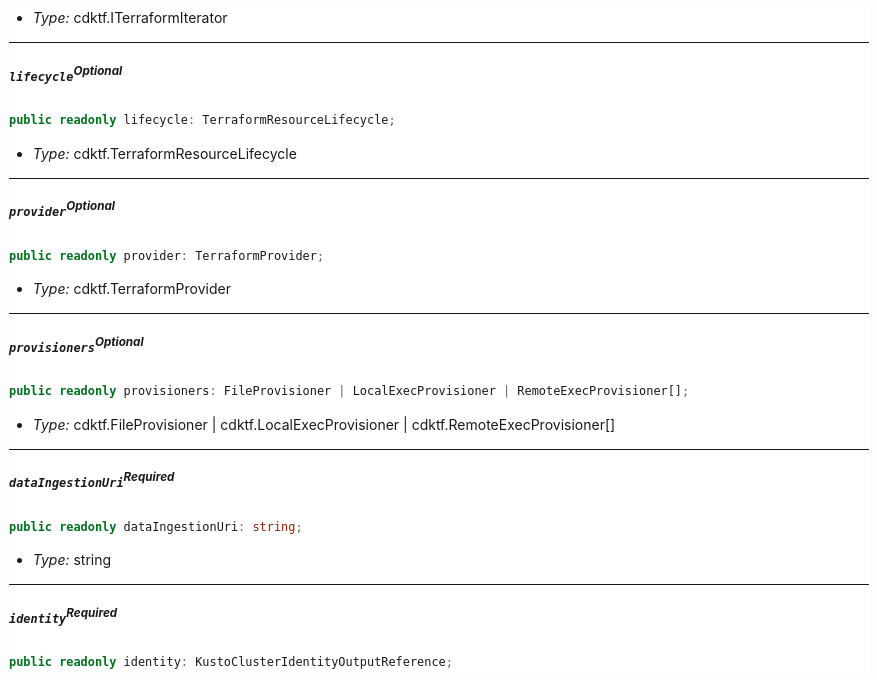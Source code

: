 - *Type:* cdktf.ITerraformIterator

---

##### `lifecycle`<sup>Optional</sup> <a name="lifecycle" id="@cdktf/provider-azurerm.kustoCluster.KustoCluster.property.lifecycle"></a>

```typescript
public readonly lifecycle: TerraformResourceLifecycle;
```

- *Type:* cdktf.TerraformResourceLifecycle

---

##### `provider`<sup>Optional</sup> <a name="provider" id="@cdktf/provider-azurerm.kustoCluster.KustoCluster.property.provider"></a>

```typescript
public readonly provider: TerraformProvider;
```

- *Type:* cdktf.TerraformProvider

---

##### `provisioners`<sup>Optional</sup> <a name="provisioners" id="@cdktf/provider-azurerm.kustoCluster.KustoCluster.property.provisioners"></a>

```typescript
public readonly provisioners: FileProvisioner | LocalExecProvisioner | RemoteExecProvisioner[];
```

- *Type:* cdktf.FileProvisioner | cdktf.LocalExecProvisioner | cdktf.RemoteExecProvisioner[]

---

##### `dataIngestionUri`<sup>Required</sup> <a name="dataIngestionUri" id="@cdktf/provider-azurerm.kustoCluster.KustoCluster.property.dataIngestionUri"></a>

```typescript
public readonly dataIngestionUri: string;
```

- *Type:* string

---

##### `identity`<sup>Required</sup> <a name="identity" id="@cdktf/provider-azurerm.kustoCluster.KustoCluster.property.identity"></a>

```typescript
public readonly identity: KustoClusterIdentityOutputReference;
```
